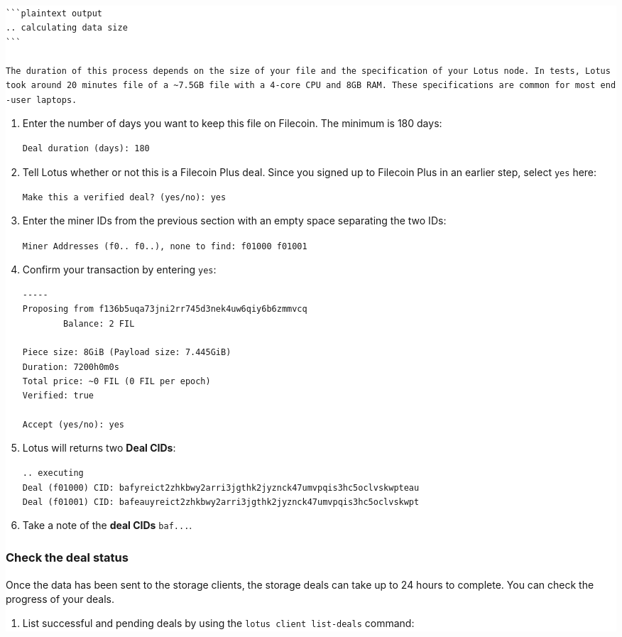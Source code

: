     ```plaintext output
    .. calculating data size
    ```

    The duration of this process depends on the size of your file and the specification of your Lotus node. In tests, Lotus took around 20 minutes file of a ~7.5GB file with a 4-core CPU and 8GB RAM. These specifications are common for most end-user laptops.

1. Enter the number of days you want to keep this file on Filecoin. The minimum is 180 days:

    ```plaintext output
    Deal duration (days): 180
    ```

1. Tell Lotus whether or not this is a Filecoin Plus deal. Since you signed up to Filecoin Plus in an earlier step, select `yes` here:

    ```plaintext output
    Make this a verified deal? (yes/no): yes
    ```

1. Enter the miner IDs from the previous section with an empty space separating the two IDs:

    ```plaintext output
    Miner Addresses (f0.. f0..), none to find: f01000 f01001
    ```

1. Confirm your transaction by entering `yes`:

    ```plaintext output
    -----
    Proposing from f136b5uqa73jni2rr745d3nek4uw6qiy6b6zmmvcq
            Balance: 2 FIL

    Piece size: 8GiB (Payload size: 7.445GiB)
    Duration: 7200h0m0s
    Total price: ~0 FIL (0 FIL per epoch)
    Verified: true

    Accept (yes/no): yes
    ```

1. Lotus will returns two **Deal CIDs**:

    ```plaintext output
    .. executing
    Deal (f01000) CID: bafyreict2zhkbwy2arri3jgthk2jyznck47umvpqis3hc5oclvskwpteau
    Deal (f01001) CID: bafeauyreict2zhkbwy2arri3jgthk2jyznck47umvpqis3hc5oclvskwpt
    ```

1. Take a note of the **deal CIDs** `baf...`.

### Check the deal status

Once the data has been sent to the storage clients, the storage deals can take up to 24 hours to complete. You can check the progress of your deals.

1. List successful and pending deals by using the `lotus client list-deals` command:
